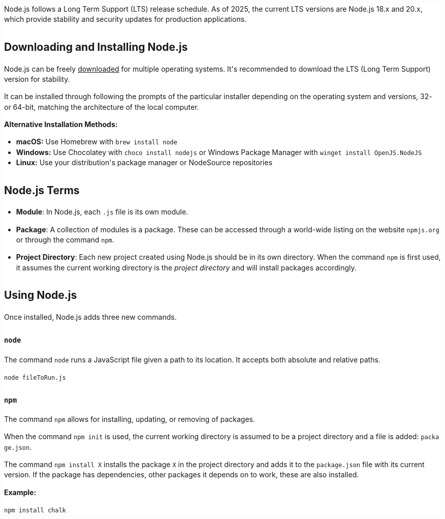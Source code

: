 Node.js follows a Long Term Support (LTS) release schedule. As of 2025, the current LTS versions are Node.js 18.x and 20.x, which provide stability and security updates for production applications.

## Downloading and Installing Node.js

Node.js can be freely [downloaded](https://nodejs.org/en/) for multiple operating systems. It's recommended to download the LTS (Long Term Support) version for stability.

It can be installed through following the prompts of the particular installer depending on the operating system and versions, 32- or 64-bit, matching the architecture of the local computer.

**Alternative Installation Methods:**

- **macOS:** Use Homebrew with `brew install node`
- **Windows:** Use Chocolatey with `choco install nodejs` or Windows Package Manager with `winget install OpenJS.NodeJS`
- **Linux:** Use your distribution's package manager or NodeSource repositories

## Node.js Terms

- **Module**: In Node.js, each `.js` file is its own module.

- **Package**: A collection of modules is a package. These can be accessed through a world-wide listing on the website `npmjs.org` or through the command `npm`.

- **Project Directory**: Each new project created using Node.js should be in its own directory. When the command `npm` is first used, it assumes the current working directory is the *project directory* and will install packages accordingly.

## Using Node.js

Once installed, Node.js adds three new commands.

### `node`

The command `node` runs a JavaScript file given a path to its location. It accepts both absolute and relative paths.

```bash
node fileToRun.js
```

### `npm`

The command `npm` allows for installing, updating, or removing of packages.

When the command `npm init` is used, the current working directory is assumed to be a project directory and a file is added: `package.json`.

The command `npm install X` installs the package `X` in the project directory and adds it to the `package.json` file with its current version. If the package has dependencies, other packages it depends on to work, these are also installed.

**Example:**

```bash
npm install chalk
```
